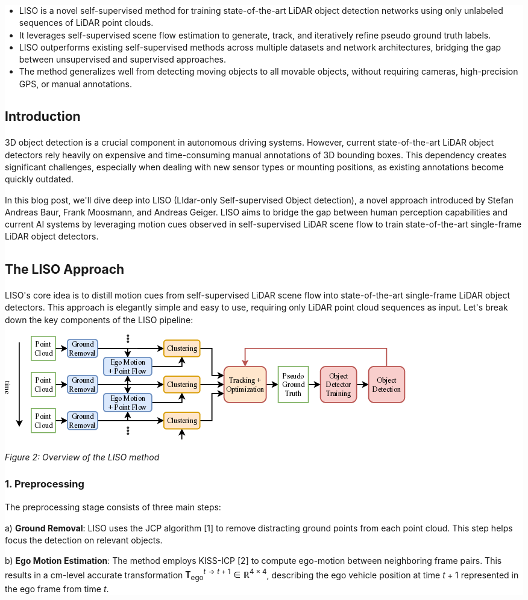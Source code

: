 - LISO is a novel self-supervised method for training state-of-the-art LiDAR object detection networks using only unlabeled sequences of LiDAR point clouds.
- It leverages self-supervised scene flow estimation to generate, track, and iteratively refine pseudo ground truth labels.
- LISO outperforms existing self-supervised methods across multiple datasets and network architectures, bridging the gap between unsupervised and supervised approaches.
- The method generalizes well from detecting moving objects to all movable objects, without requiring cameras, high-precision GPS, or manual annotations.

## Introduction

3D object detection is a crucial component in autonomous driving systems. However, current state-of-the-art LiDAR object detectors rely heavily on expensive and time-consuming manual annotations of 3D bounding boxes. This dependency creates significant challenges, especially when dealing with new sensor types or mounting positions, as existing annotations become quickly outdated.

In this blog post, we'll dive deep into LISO (LIdar-only Self-supervised Object detection), a novel approach introduced by Stefan Andreas Baur, Frank Moosmann, and Andreas Geiger. LISO aims to bridge the gap between human perception capabilities and current AI systems by leveraging motion cues observed in self-supervised LiDAR scene flow to train state-of-the-art single-frame LiDAR object detectors.

## The LISO Approach

LISO's core idea is to distill motion cues from self-supervised LiDAR scene flow into state-of-the-art single-frame LiDAR object detectors. This approach is elegantly simple and easy to use, requiring only LiDAR point cloud sequences as input. Let's break down the key components of the LISO pipeline:

![LISO Pipeline](0_pipeline.png)

*Figure 2: Overview of the LISO method*

### 1. Preprocessing

The preprocessing stage consists of three main steps:

a) **Ground Removal**: LISO uses the JCP algorithm [1] to remove distracting ground points from each point cloud. This step helps focus the detection on relevant objects.

b) **Ego Motion Estimation**: The method employs KISS-ICP [2] to compute ego-motion between neighboring frame pairs. This results in a cm-level accurate transformation $\mathbf{T}_{\text{ego}}^{t\rightarrow t+1} \in \mathbb{R}^{4\times4}$, describing the ego vehicle position at time $t+1$ represented in the ego frame from time $t$.

